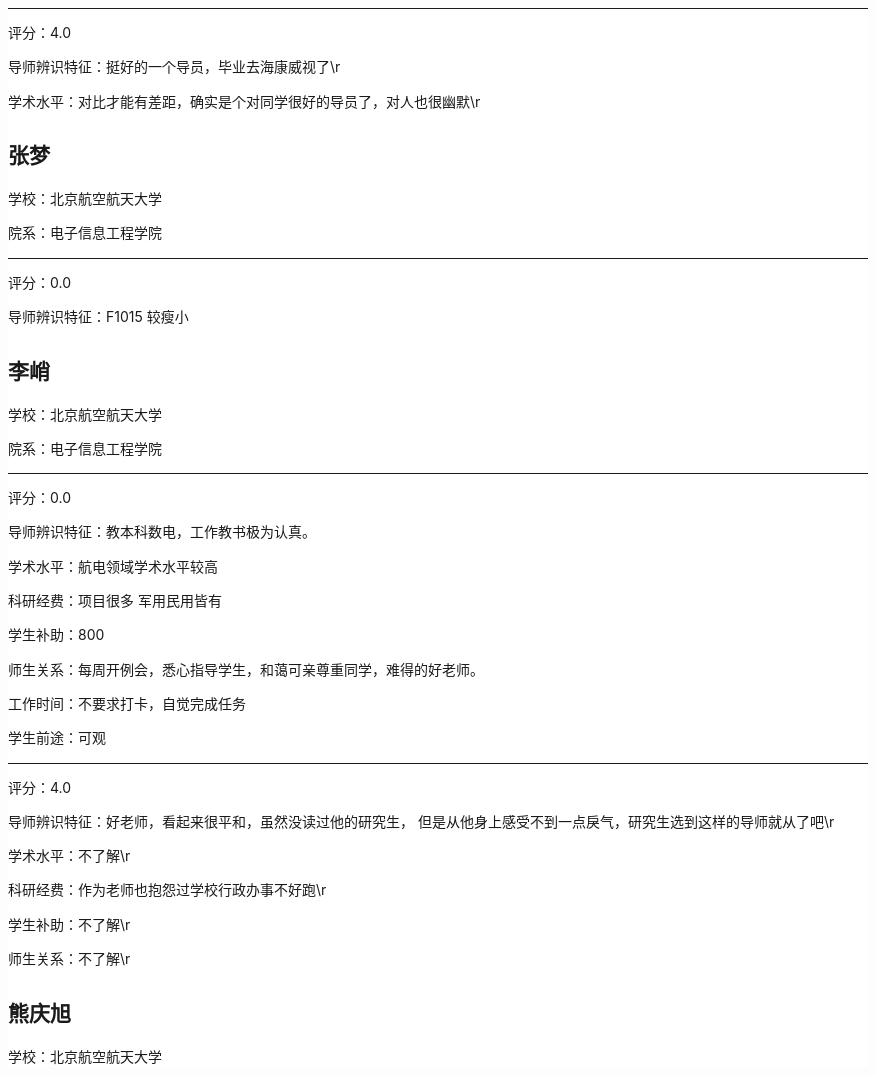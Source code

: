* * *

评分：4.0

导师辨识特征：挺好的一个导员，毕业去海康威视了\r

学术水平：对比才能有差距，确实是个对同学很好的导员了，对人也很幽默\r

## 张梦

学校：北京航空航天大学

院系：电子信息工程学院

* * *

评分：0.0

导师辨识特征：F1015 较瘦小

## 李峭

学校：北京航空航天大学

院系：电子信息工程学院

* * *

评分：0.0

导师辨识特征：教本科数电，工作教书极为认真。

学术水平：航电领域学术水平较高

科研经费：项目很多 军用民用皆有

学生补助：800

师生关系：每周开例会，悉心指导学生，和蔼可亲尊重同学，难得的好老师。

工作时间：不要求打卡，自觉完成任务

学生前途：可观

* * *

评分：4.0

导师辨识特征：好老师，看起来很平和，虽然没读过他的研究生， 但是从他身上感受不到一点戾气，研究生选到这样的导师就从了吧\r

学术水平：不了解\r

科研经费：作为老师也抱怨过学校行政办事不好跑\r

学生补助：不了解\r

师生关系：不了解\r

## 熊庆旭

学校：北京航空航天大学

